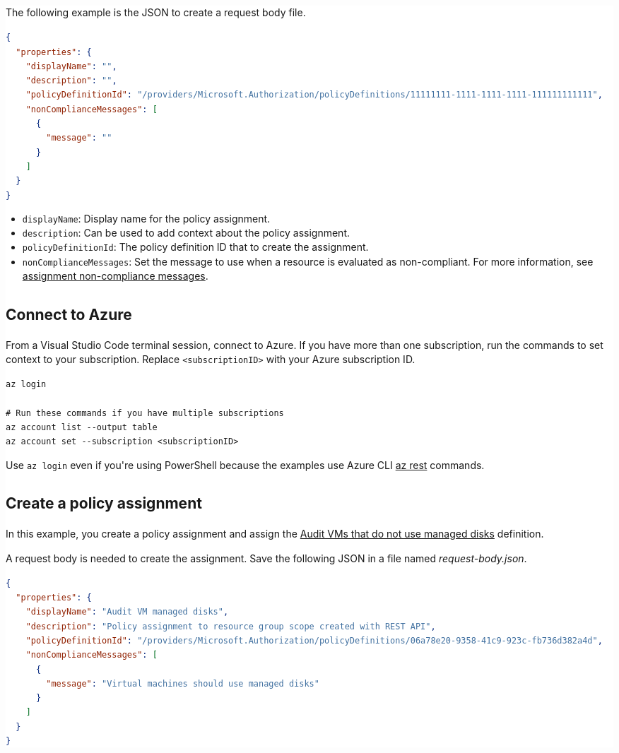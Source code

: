 The following example is the JSON to create a request body file.

```json
{
  "properties": {
    "displayName": "",
    "description": "",
    "policyDefinitionId": "/providers/Microsoft.Authorization/policyDefinitions/11111111-1111-1111-1111-111111111111",
    "nonComplianceMessages": [
      {
        "message": ""
      }
    ]
  }
}
```

- `displayName`: Display name for the policy assignment.
- `description`: Can be used to add context about the policy assignment.
- `policyDefinitionId`: The policy definition ID that to create the assignment.
- `nonComplianceMessages`: Set the message to use when a resource is evaluated as non-compliant. For more information, see [assignment non-compliance messages](./concepts/assignment-structure.md#non-compliance-messages).

## Connect to Azure

From a Visual Studio Code terminal session, connect to Azure. If you have more than one subscription, run the commands to set context to your subscription. Replace `<subscriptionID>` with your Azure subscription ID.

```azurecli
az login

# Run these commands if you have multiple subscriptions
az account list --output table
az account set --subscription <subscriptionID>
```

Use `az login` even if you're using PowerShell because the examples use Azure CLI [az rest](/cli/azure/reference-index#az-rest) commands.

## Create a policy assignment

In this example, you create a policy assignment and assign the [Audit VMs that do not use managed disks](https://github.com/Azure/azure-policy/blob/master/built-in-policies/policyDefinitions/Compute/VMRequireManagedDisk_Audit.json) definition.

A request body is needed to create the assignment. Save the following JSON in a file named _request-body.json_.

```json
{
  "properties": {
    "displayName": "Audit VM managed disks",
    "description": "Policy assignment to resource group scope created with REST API",
    "policyDefinitionId": "/providers/Microsoft.Authorization/policyDefinitions/06a78e20-9358-41c9-923c-fb736d382a4d",
    "nonComplianceMessages": [
      {
        "message": "Virtual machines should use managed disks"
      }
    ]
  }
}
```
